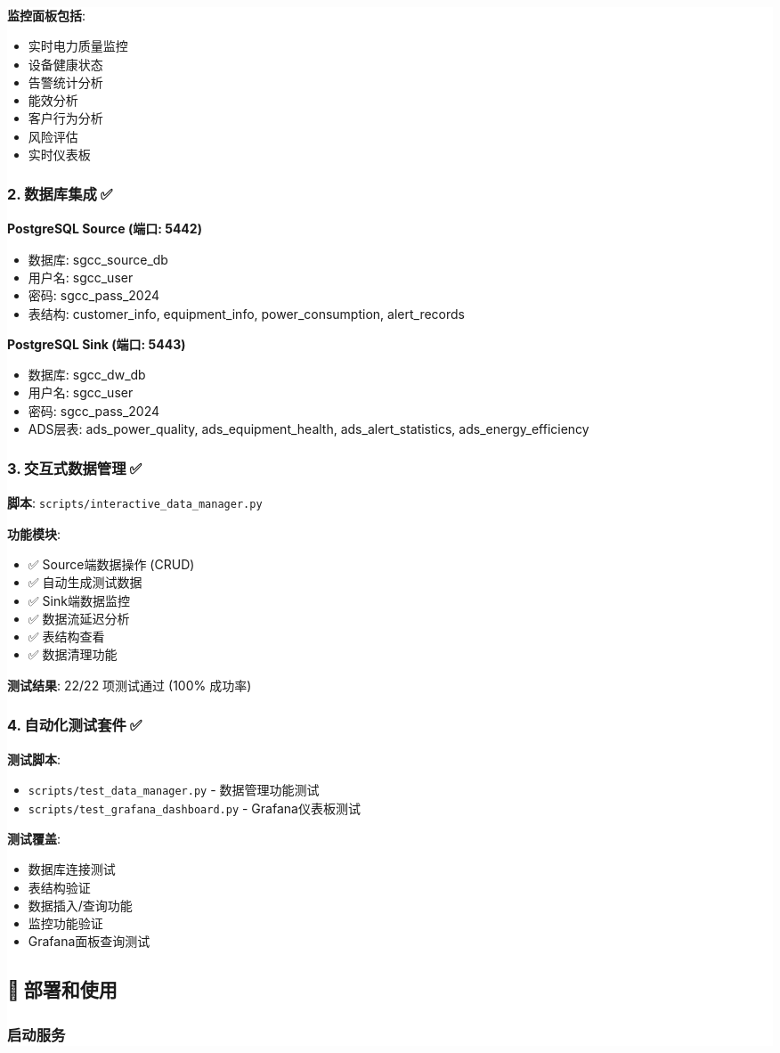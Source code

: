 **监控面板包括**:
- 实时电力质量监控
- 设备健康状态
- 告警统计分析
- 能效分析
- 客户行为分析
- 风险评估
- 实时仪表板

### 2. 数据库集成 ✅

**PostgreSQL Source (端口: 5442)**
- 数据库: sgcc_source_db
- 用户名: sgcc_user
- 密码: sgcc_pass_2024
- 表结构: customer_info, equipment_info, power_consumption, alert_records

**PostgreSQL Sink (端口: 5443)**
- 数据库: sgcc_dw_db
- 用户名: sgcc_user
- 密码: sgcc_pass_2024
- ADS层表: ads_power_quality, ads_equipment_health, ads_alert_statistics, ads_energy_efficiency

### 3. 交互式数据管理 ✅

**脚本**: `scripts/interactive_data_manager.py`

**功能模块**:
- ✅ Source端数据操作 (CRUD)
- ✅ 自动生成测试数据
- ✅ Sink端数据监控
- ✅ 数据流延迟分析
- ✅ 表结构查看
- ✅ 数据清理功能

**测试结果**: 22/22 项测试通过 (100% 成功率)

### 4. 自动化测试套件 ✅

**测试脚本**:
- `scripts/test_data_manager.py` - 数据管理功能测试
- `scripts/test_grafana_dashboard.py` - Grafana仪表板测试

**测试覆盖**:
- 数据库连接测试
- 表结构验证
- 数据插入/查询功能
- 监控功能验证
- Grafana面板查询测试

## 🚀 部署和使用

### 启动服务
